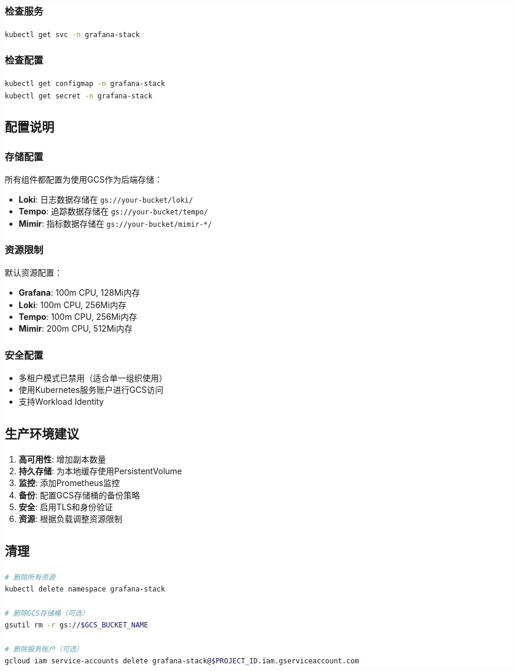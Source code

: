 ### 检查服务

```bash
kubectl get svc -n grafana-stack
```

### 检查配置

```bash
kubectl get configmap -n grafana-stack
kubectl get secret -n grafana-stack
```

## 配置说明

### 存储配置

所有组件都配置为使用GCS作为后端存储：

- **Loki**: 日志数据存储在 `gs://your-bucket/loki/`
- **Tempo**: 追踪数据存储在 `gs://your-bucket/tempo/`
- **Mimir**: 指标数据存储在 `gs://your-bucket/mimir-*/`

### 资源限制

默认资源配置：

- **Grafana**: 100m CPU, 128Mi内存
- **Loki**: 100m CPU, 256Mi内存
- **Tempo**: 100m CPU, 256Mi内存
- **Mimir**: 200m CPU, 512Mi内存

### 安全配置

- 多租户模式已禁用（适合单一组织使用）
- 使用Kubernetes服务账户进行GCS访问
- 支持Workload Identity

## 生产环境建议

1. **高可用性**: 增加副本数量
2. **持久存储**: 为本地缓存使用PersistentVolume
3. **监控**: 添加Prometheus监控
4. **备份**: 配置GCS存储桶的备份策略
5. **安全**: 启用TLS和身份验证
6. **资源**: 根据负载调整资源限制

## 清理

```bash
# 删除所有资源
kubectl delete namespace grafana-stack

# 删除GCS存储桶（可选）
gsutil rm -r gs://$GCS_BUCKET_NAME

# 删除服务账户（可选）
gcloud iam service-accounts delete grafana-stack@$PROJECT_ID.iam.gserviceaccount.com
```
